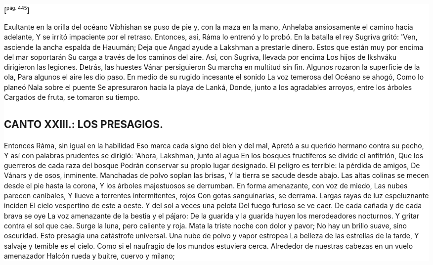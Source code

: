 <span id="p445">[<sup><small>pág. 445</small></sup>]</span>

Exultante en la orilla del océano
Vibhíshan se puso de pie y, con la maza en la mano,
Anhelaba ansiosamente el camino hacia adelante,
Y se irritó impaciente por el retraso.
Entonces, así, Ráma lo entrenó y lo probó.
En la batalla el rey Sugríva gritó:
'Ven, asciende la ancha espalda de Hauumán;
Deja que Angad ayude a Lakshman a prestarle dinero.
Estos que están muy por encima del mar soportarán
Su carga a través de los caminos del aire.
Así, con Sugríva, llevada por encima
Los hijos de Ikshváku dirigieron las legiones.
Detrás, las huestes Vánar persiguieron
Su marcha en multitud sin fin.
Algunos rozaron la superficie de la ola,
Para algunos el aire les dio paso.
En medio de su rugido incesante el sonido
La voz temerosa del Océano se ahogó,
Como lo planeó Nala sobre el puente
Se apresuraron hacia la playa de Lanká,
Donde, junto a los agradables arroyos, entre los árboles
Cargados de fruta, se tomaron su tiempo.



## CANTO XXIII.: LOS PRESAGIOS.

Entonces Ráma, sin igual en la habilidad
Eso marca cada signo del bien y del mal,
Apretó a su querido hermano contra su pecho,
Y así con palabras prudentes se dirigió:
'Ahora, Lakshman, junto al agua
En los bosques fructíferos se divide el anfitrión,
Que los guerreros de cada raza del bosque
Podrán conservar su propio lugar designado.
El peligro es terrible: la pérdida de amigos,
De Vánars y de osos, inminente.
Manchadas de polvo soplan las brisas,
Y la tierra se sacude desde abajo.
Las altas colinas se mecen desde el pie hasta la corona,
Y los árboles majestuosos se derrumban.
En forma amenazante, con voz de miedo,
Las nubes parecen caníbales,
Y llueve a torrentes intermitentes, rojos
Con gotas sanguinarias, se derrama.
Largas rayas de luz espeluznante inciden
El cielo vespertino de este a oeste.
Y del sol a veces una pelota
Del fuego furioso se ve caer.
De cada cañada y de cada brava se oye
La voz amenazante de la bestia y el pájaro:
De la guarida y la guarida huyen los merodeadores nocturnos.
Y gritar contra el sol que cae.
Surge la luna, pero caliente y roja.
Mata la triste noche con dolor y pavor;
No hay un brillo suave, sino oscuridad.
Esto presagia una catástrofe universal.
Una nube de polvo y vapor estropea
La belleza de las estrellas de la tarde,
Y salvaje y temible es el cielo.
Como si el naufragio de los mundos estuviera cerca.
Alrededor de nuestras cabezas en un vuelo amenazador
Halcón rueda y buitre, cuervo y milano;

[^943]: 443:1 Demonios y enemigos de los dioses.
[^944]: 443:1b El Indo.
[^945]: 444:1 Pastores de vacas, descendientes de un brahmán y una mujer de la tribu médica, los modernos Ahírs.
[^946]: 444:2 Bárbaros o marginados.
[^947]: 444:3 _Vrana_ significa herida o desgarro.
[^948]: 446:1 Aquí en la recensión de Bengala (edición de Gorresio), comienza el Libro VI.
[^949]: 448:1 El Goomtee.
[^950]: 448:1b El Nerbudda anglicanizado.
[^951]: 448:2b Según una leyenda Pauranik, el supuesto padre de Kes'arí Hanúmán había matado a un Asur o demonio que apareció en la forma de un elefante, y de ahí surgió la hostilidad entre los Vánars y los elefantes.
[^952]: 449:1 Sigue la enumeración de las fuerzas de Sugriva, que no intento seguir. Pronto alcanza los cien mil billones.